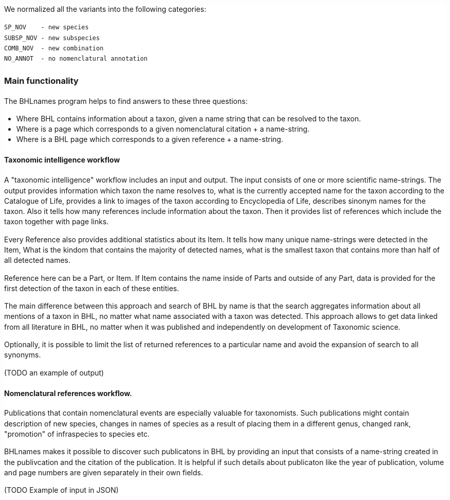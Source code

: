 We normalized all the variants into the following categories:

```
SP_NOV    - new species
SUBSP_NOV - new subspecies
COMB_NOV  - new combination
NO_ANNOT  - no nomenclatural annotation
```
### Main functionality

The BHLnames program helps to find answers to these three questions:

* Where BHL contains information about a taxon, given a name string that can be resolved to the taxon.
* Where is a page which corresponds to a given nomenclatural citation + a name-string.
* Where is a BHL page which corresponds to a given reference + a name-string.

#### Taxonomic intelligence workflow

A "taxonomic intelligence" workflow includes an input and output.
The input consists of one or more scientific name-strings.
The output provides information which taxon the name resolves to, what is the currently accepted name for the taxon according to the Catalogue of Life, provides a link to images of the taxon according to Encyclopedia of Life, describes sinonym names for the taxon.
Also it tells how many references include information about the taxon.
Then it provides list of references which include the taxon together with page links.

Every Reference also provides additional statistics about its Item. It tells how many unique name-strings were detected in the Item, What is the kindom that contains the majority of detected names, what is the smallest taxon that contains more than half of all detected names.

Reference here can be a Part, or Item. If Item contains the name inside of  Parts and outside of any Part, data is provided for the first detection of the taxon in each of these entities.

The main difference between this approach and search of BHL by name is that the search aggregates information about all mentions of a taxon in BHL, no matter what name associated with a taxon was detected. This approach allows to get data linked from all literature in BHL, no matter when it was published and independently on development of Taxonomic science.

Optionally, it is possible to limit the list of returned references to a particular name and avoid the expansion of search to all synonyms.

(TODO an example of output)

#### Nomenclatural references workflow.

Publications that contain nomenclatural events are especially valuable for taxonomists.
Such publications might contain description of new species, changes in names of species as a result of placing them in a different genus, changed rank, "promotion" of infraspecies to species etc.

BHLnames makes it possible to discover such publicatons in BHL by providing an input that consists of a name-string created in the publivcation and the citation of the publication.
It is helpful if such details about publicaton like the year of publication, volume and page numbers are given separately in their own fields.

(TODO Example of input in JSON)
